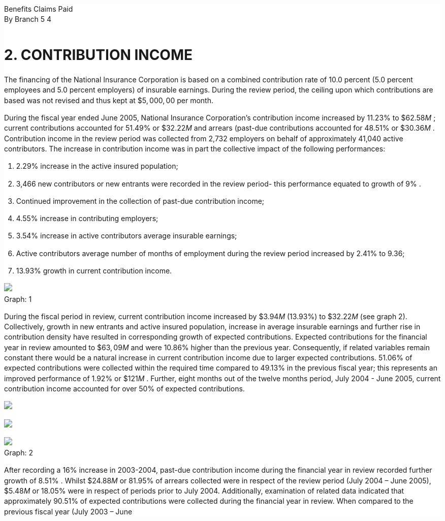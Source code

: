 Benefits Claims Paid   
By Branch 5 4  

# 2. CONTRIBUTION INCOME  

The financing of the National Insurance Corporation is based on a combined contribution rate of 10.0 percent (5.0 percent employees and 5.0 percent employers) of insurable earnings. During the review period, the ceiling upon which contributions are based was not revised and thus kept at $\$5,000,00$ per month.  

During the fiscal year ended June 2005, National Insurance Corporation’s contribution income increased by $11.23\%$ to $\$62.58M$ ; current contributions accounted for $51.49\%$ or $\$32.22M$ and arrears (past-due contributions accounted for $48.51\%$ or $\$30.36M$ . Contribution income in the review period was collected from 2,732 employers on behalf of approximately 41,040 active contributors. The increase in contribution income was in part the collective impact of the following performances:  

1. $2.29\%$ increase in the active insured population;  

2. 3,466 new contributors or new entrants were recorded in the review period- this performance equated to growth of $9\%$ .  

3. Continued improvement in the collection of past-due contribution income;  

4. $4.55\%$ increase in contributing employers;  

5. $3.54\%$ increase in active contributors average insurable earnings;   
6. Active contributors average number of months of employment during the review period increased by $2.41\%$ to 9.36;   
7. $13.93\%$ growth in current contribution income.  

![](images/89e7d223c4148e894d62e9c04169bbb72d334dd26ad09271b5f4773d1dc4e70f.jpg)  
Graph: 1  

During the fiscal period in review, current contribution income increased by $\$3.94M$ $(13.93\%)$ to $\$32.22M$ (see graph 2). Collectively, growth in new entrants and active insured population, increase in average insurable earnings and further rise in contribution density have resulted in corresponding growth of expected contributions. Expected contributions for the financial year in review amounted to $\$63,09M$ and were $10.86\%$ higher than the previous year. Consequently, if related variables remain constant there would be a natural increase in current contribution income due to larger expected contributions. $51.06\%$ of expected contributions were collected within the required time compared to $49.13\%$ in the previous fiscal year; this represents an improved performance of $1.92\%$ or $\$121M$ . Further, eight months out of the twelve months period, July 2004 - June 2005, current contribution income accounted for over $50\%$ of expected contributions.  

![](images/aa92a585119e464fc7965e7893dbcf914538695bf988d26d616eb437332392c2.jpg)  

![](images/677b1c79926118a0569c564ba8289e7a4e42467aefb815d7f4c5018f4bded90e.jpg)  

![](images/683461037021002f107f450a5e23d1fba37edee4ffc238468e2459a88c888413.jpg)  
Graph: 2  

After recording a $16\%$ increase in 2003-2004, past-due contribution income during the financial year in review recorded further growth of $8.51\%$ . Whilst $\$24.88M$ or $81.95\%$ of arrears collected were in respect of the review period (July 2004 – June 2005), $\$5.48M$ or $18.05\%$ were in respect of periods prior to July 2004. Additionally, examination of related data indicated that approximately $90.51\%$ of expected contributions were collected during the financial year in review. When compared to the previous fiscal year  (July 2003 – June  
